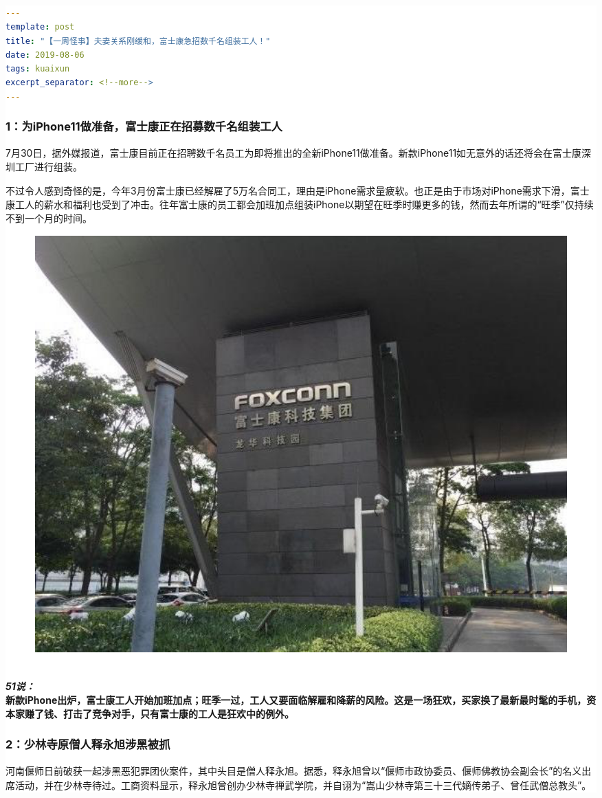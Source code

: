 ```yaml
---
template: post
title: "【一周怪事】夫妻关系刚缓和，富士康急招数千名组装工人！"
date: 2019-08-06
tags: kuaixun
excerpt_separator: <!--more-->
---
```


<h3>1：为iPhone11做准备，富士康正在招募数千名组装工人</h3>

7月30日，据外媒报道，富士康目前正在招聘数千名员工为即将推出的全新iPhone11做准备。新款iPhone11如无意外的话还将会在富士康深圳工厂进行组装。

不过令人感到奇怪的是，今年3月份富士康已经解雇了5万名合同工，理由是iPhone需求量疲软。也正是由于市场对iPhone需求下滑，富士康工人的薪水和福利也受到了冲击。往年富士康的员工都会加班加点组装iPhone以期望在旺季时赚更多的钱，然而去年所谓的“旺季”仅持续不到一个月的时间。

<div style="text-align:center"><img src="/images/080601.png" width="90%"><br></div><br>

***51说：***  
**新款iPhone出炉，富士康工人开始加班加点；旺季一过，工人又要面临解雇和降薪的风险。这是一场狂欢，买家换了最新最时髦的手机，资本家赚了钱、打击了竞争对手，只有富士康的工人是狂欢中的例外。**

<h3>2：少林寺原僧人释永旭涉黑被抓</h3>

河南偃师日前破获一起涉黑恶犯罪团伙案件，其中头目是僧人释永旭。据悉，释永旭曾以“偃师市政协委员、偃师佛教协会副会长”的名义出席活动，并在少林寺待过。工商资料显示，释永旭曾创办少林寺禅武学院，并自诩为“嵩山少林寺第三十三代嫡传弟子、曾任武僧总教头”。
